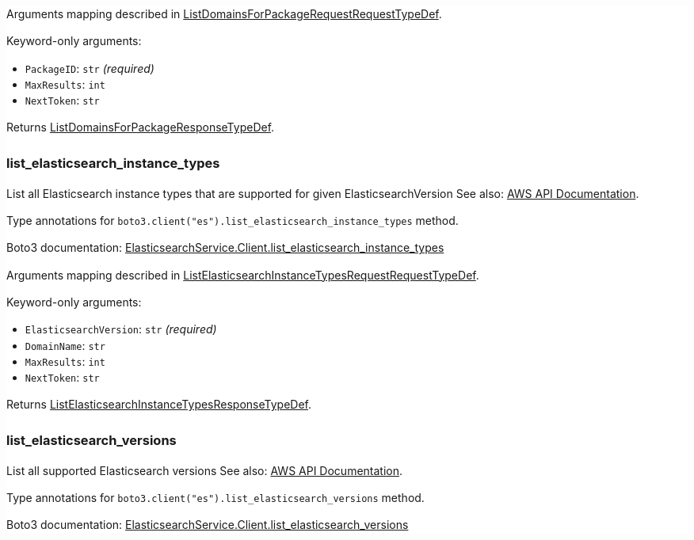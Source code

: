 Arguments mapping described in
[ListDomainsForPackageRequestRequestTypeDef](./type_defs.md#listdomainsforpackagerequestrequesttypedef).

Keyword-only arguments:

- `PackageID`: `str` *(required)*
- `MaxResults`: `int`
- `NextToken`: `str`

Returns
[ListDomainsForPackageResponseTypeDef](./type_defs.md#listdomainsforpackageresponsetypedef).

<a id="list\_elasticsearch\_instance\_types"></a>

### list_elasticsearch_instance_types

List all Elasticsearch instance types that are supported for given
ElasticsearchVersion See also:
[AWS API Documentation](https://docs.aws.amazon.com/goto/WebAPI/es-2015-01-01/ListElasticsearchInstanceTypes).

Type annotations for `boto3.client("es").list_elasticsearch_instance_types`
method.

Boto3 documentation:
[ElasticsearchService.Client.list_elasticsearch_instance_types](https://boto3.amazonaws.com/v1/documentation/api/latest/reference/services/es.html#ElasticsearchService.Client.list_elasticsearch_instance_types)

Arguments mapping described in
[ListElasticsearchInstanceTypesRequestRequestTypeDef](./type_defs.md#listelasticsearchinstancetypesrequestrequesttypedef).

Keyword-only arguments:

- `ElasticsearchVersion`: `str` *(required)*
- `DomainName`: `str`
- `MaxResults`: `int`
- `NextToken`: `str`

Returns
[ListElasticsearchInstanceTypesResponseTypeDef](./type_defs.md#listelasticsearchinstancetypesresponsetypedef).

<a id="list\_elasticsearch\_versions"></a>

### list_elasticsearch_versions

List all supported Elasticsearch versions See also:
[AWS API Documentation](https://docs.aws.amazon.com/goto/WebAPI/es-2015-01-01/ListElasticsearchVersions).

Type annotations for `boto3.client("es").list_elasticsearch_versions` method.

Boto3 documentation:
[ElasticsearchService.Client.list_elasticsearch_versions](https://boto3.amazonaws.com/v1/documentation/api/latest/reference/services/es.html#ElasticsearchService.Client.list_elasticsearch_versions)
